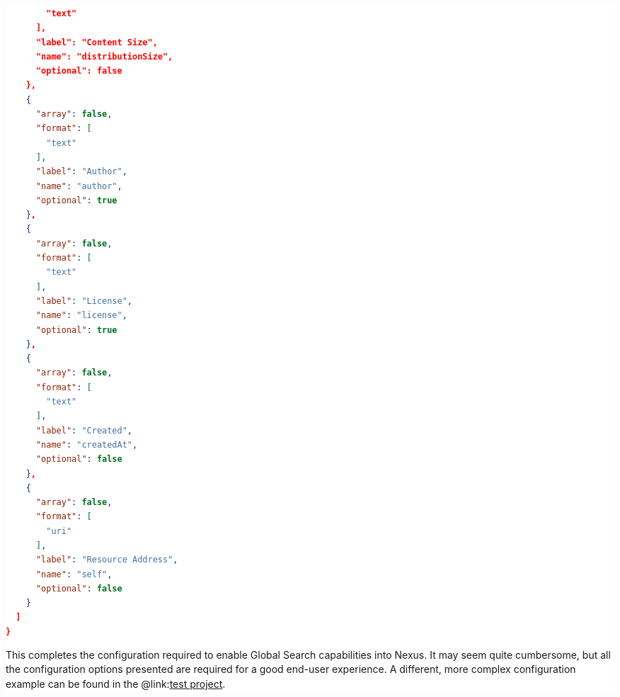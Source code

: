 ```json
        "text"
      ],
      "label": "Content Size",
      "name": "distributionSize",
      "optional": false
    },
    {
      "array": false,
      "format": [
        "text"
      ],
      "label": "Author",
      "name": "author",
      "optional": true
    },
    {
      "array": false,
      "format": [
        "text"
      ],
      "label": "License",
      "name": "license",
      "optional": true
    },
    {
      "array": false,
      "format": [
        "text"
      ],
      "label": "Created",
      "name": "createdAt",
      "optional": false
    },
    {
      "array": false,
      "format": [
        "uri"
      ],
      "label": "Resource Address",
      "name": "self",
      "optional": false
    }
  ]
}
```

This completes the configuration required to enable Global Search capabilities into Nexus. It may seem quite cumbersome,
but all the configuration options presented are required for a good end-user experience. A different, more complex
configuration example can be found in the
@link:[test project](https://github.com/BlueBrain/nexus/tree/$git.branch$/tests/docker/config).